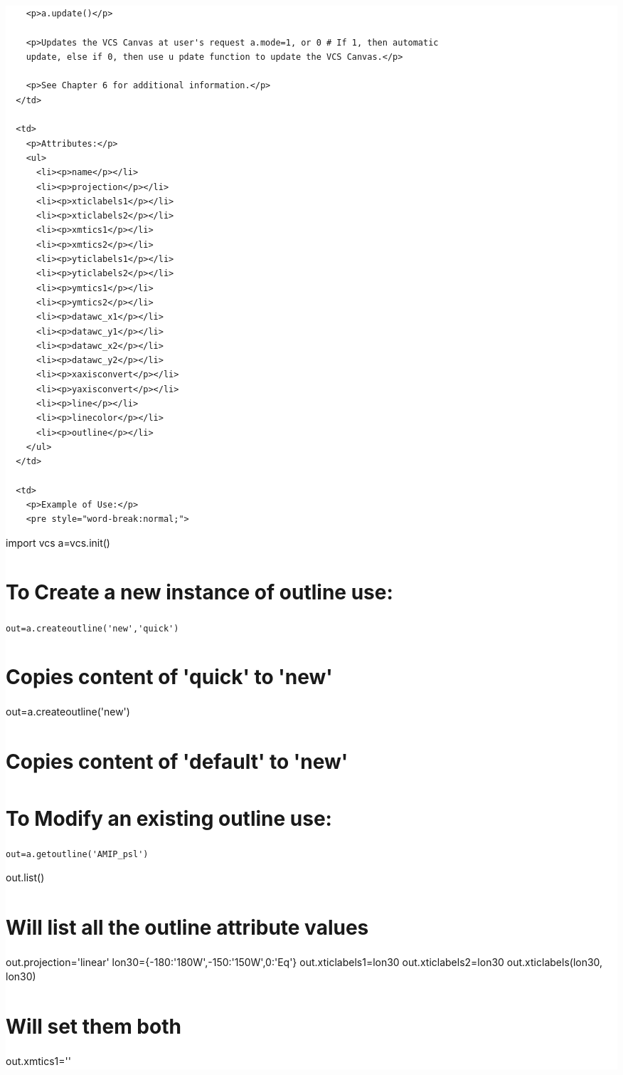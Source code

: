         <p>a.update()</p>

        <p>Updates the VCS Canvas at user's request a.mode=1, or 0 # If 1, then automatic
        update, else if 0, then use u pdate function to update the VCS Canvas.</p>

        <p>See Chapter 6 for additional information.</p>
      </td>

      <td>
        <p>Attributes:</p>
        <ul>
          <li><p>name</p></li>
          <li><p>projection</p></li>
          <li><p>xticlabels1</p></li>
          <li><p>xticlabels2</p></li>
          <li><p>xmtics1</p></li>
          <li><p>xmtics2</p></li>
          <li><p>yticlabels1</p></li>
          <li><p>yticlabels2</p></li>
          <li><p>ymtics1</p></li>
          <li><p>ymtics2</p></li>
          <li><p>datawc_x1</p></li>
          <li><p>datawc_y1</p></li>
          <li><p>datawc_x2</p></li>
          <li><p>datawc_y2</p></li>
          <li><p>xaxisconvert</p></li>
          <li><p>yaxisconvert</p></li>
          <li><p>line</p></li>
          <li><p>linecolor</p></li>
          <li><p>outline</p></li>
        </ul>
      </td>

      <td>
        <p>Example of Use:</p>
        <pre style="word-break:normal;">
import vcs
a=vcs.init()

# To Create a new instance of outline use:
    out=a.createoutline('new','quick')
# Copies content of 'quick' to 'new'
out=a.createoutline('new')
# Copies content of 'default' to 'new'


# To Modify an existing outline use:
    out=a.getoutline('AMIP_psl')
out.list()
# Will list all the outline attribute values
out.projection='linear'
lon30={-180:'180W',-150:'150W',0:'Eq'}
out.xticlabels1=lon30
out.xticlabels2=lon30
out.xticlabels(lon30, lon30)
# Will set them both
out.xmtics1=''
